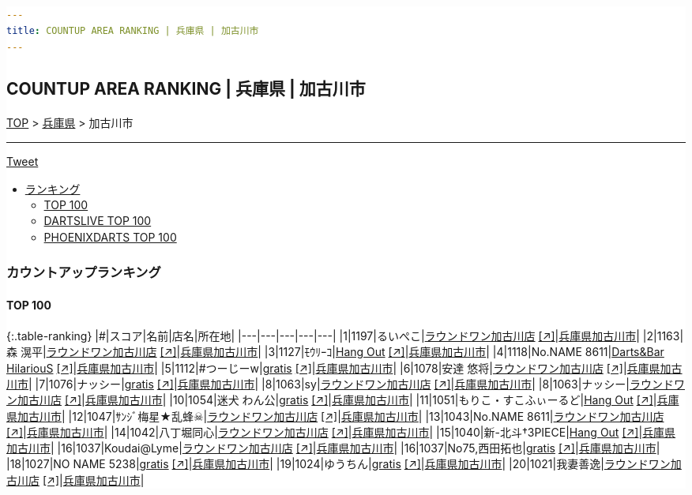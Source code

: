 ```yaml
---
title: COUNTUP AREA RANKING | 兵庫県 | 加古川市
---
```

## COUNTUP AREA RANKING | 兵庫県 | 加古川市

[TOP](/darts/rank/) > [兵庫県](/darts/rank/兵庫県/) > 加古川市

___

<a href="https://twitter.com/share?ref_src=twsrc%5Etfw" data-text="COUNTUP AREA RANKING | 兵庫県加古川市" class="twitter-share-button" data-hashtags="DARTSLIVE,PHOENIXDARTS,darts,ダーツ" data-show-count="false">Tweet</a>

* [ランキング](#カウントアップランキング)
    * [TOP 100](#top-100)
    * [DARTSLIVE TOP 100](#dartslive-top-100)
    * [PHOENIXDARTS TOP 100](#phoenixdarts-top-100)

### カウントアップランキング

#### TOP 100



{:.table-ranking}
|#|スコア|名前|店名|所在地|
|---|---|---|---|---|
|1|1197|<span class="rank-name-dl">るいぺこ</span>|<a href="/darts/rank/shops/2ca045321faf84710d9b047a20a7ba1e.html">ラウンドワン加古川店</a> <a href="https://search.dartslive.com/jp/shop/2ca045321faf84710d9b047a20a7ba1e">[↗]</a>|<a href="/darts/rank/兵庫県/加古川市">兵庫県加古川市</a>|
|2|1163|<span class="rank-name-dl">森 滉平</span>|<a href="/darts/rank/shops/2ca045321faf84710d9b047a20a7ba1e.html">ラウンドワン加古川店</a> <a href="https://search.dartslive.com/jp/shop/2ca045321faf84710d9b047a20a7ba1e">[↗]</a>|<a href="/darts/rank/兵庫県/加古川市">兵庫県加古川市</a>|
|3|1127|<span class="rank-name-pd">ﾓｳﾘｰｺ</span>|<a href="/darts/rank/shops/67722.html">Hang Out</a> <a href="https://vs.phoenixdarts.com/jp/shop/shopDetailInfo/s_67722?s_seq=67722">[↗]</a>|<a href="/darts/rank/兵庫県/加古川市">兵庫県加古川市</a>|
|4|1118|<span class="rank-name-dl">No.NAME 8611</span>|<a href="/darts/rank/shops/4cd3e791b0053e1e28032249b44395af.html">Darts&Bar HilariouS</a> <a href="https://search.dartslive.com/jp/shop/4cd3e791b0053e1e28032249b44395af">[↗]</a>|<a href="/darts/rank/兵庫県/加古川市">兵庫県加古川市</a>|
|5|1112|<span class="rank-name-dl">#つーじーw</span>|<a href="/darts/rank/shops/83202b1f88734a27790ab824ce8730e5.html">gratis</a> <a href="https://search.dartslive.com/jp/shop/83202b1f88734a27790ab824ce8730e5">[↗]</a>|<a href="/darts/rank/兵庫県/加古川市">兵庫県加古川市</a>|
|6|1078|<span class="rank-name-dl">安達 悠将</span>|<a href="/darts/rank/shops/2ca045321faf84710d9b047a20a7ba1e.html">ラウンドワン加古川店</a> <a href="https://search.dartslive.com/jp/shop/2ca045321faf84710d9b047a20a7ba1e">[↗]</a>|<a href="/darts/rank/兵庫県/加古川市">兵庫県加古川市</a>|
|7|1076|<span class="rank-name-dl">ナッシー</span>|<a href="/darts/rank/shops/83202b1f88734a27790ab824ce8730e5.html">gratis</a> <a href="https://search.dartslive.com/jp/shop/83202b1f88734a27790ab824ce8730e5">[↗]</a>|<a href="/darts/rank/兵庫県/加古川市">兵庫県加古川市</a>|
|8|1063|<span class="rank-name-dl">sy</span>|<a href="/darts/rank/shops/2ca045321faf84710d9b047a20a7ba1e.html">ラウンドワン加古川店</a> <a href="https://search.dartslive.com/jp/shop/2ca045321faf84710d9b047a20a7ba1e">[↗]</a>|<a href="/darts/rank/兵庫県/加古川市">兵庫県加古川市</a>|
|8|1063|<span class="rank-name-dl">ナッシー</span>|<a href="/darts/rank/shops/2ca045321faf84710d9b047a20a7ba1e.html">ラウンドワン加古川店</a> <a href="https://search.dartslive.com/jp/shop/2ca045321faf84710d9b047a20a7ba1e">[↗]</a>|<a href="/darts/rank/兵庫県/加古川市">兵庫県加古川市</a>|
|10|1054|<span class="rank-name-dl">迷犬 わん公</span>|<a href="/darts/rank/shops/83202b1f88734a27790ab824ce8730e5.html">gratis</a> <a href="https://search.dartslive.com/jp/shop/83202b1f88734a27790ab824ce8730e5">[↗]</a>|<a href="/darts/rank/兵庫県/加古川市">兵庫県加古川市</a>|
|11|1051|<span class="rank-name-pd">もりこ・すこふぃーるど</span>|<a href="/darts/rank/shops/67722.html">Hang Out</a> <a href="https://vs.phoenixdarts.com/jp/shop/shopDetailInfo/s_67722?s_seq=67722">[↗]</a>|<a href="/darts/rank/兵庫県/加古川市">兵庫県加古川市</a>|
|12|1047|<span class="rank-name-dl">ｻﾝｼﾞ梅星★乱蜂☠</span>|<a href="/darts/rank/shops/2ca045321faf84710d9b047a20a7ba1e.html">ラウンドワン加古川店</a> <a href="https://search.dartslive.com/jp/shop/2ca045321faf84710d9b047a20a7ba1e">[↗]</a>|<a href="/darts/rank/兵庫県/加古川市">兵庫県加古川市</a>|
|13|1043|<span class="rank-name-dl">No.NAME 8611</span>|<a href="/darts/rank/shops/2ca045321faf84710d9b047a20a7ba1e.html">ラウンドワン加古川店</a> <a href="https://search.dartslive.com/jp/shop/2ca045321faf84710d9b047a20a7ba1e">[↗]</a>|<a href="/darts/rank/兵庫県/加古川市">兵庫県加古川市</a>|
|14|1042|<span class="rank-name-dl">八丁堀同心</span>|<a href="/darts/rank/shops/2ca045321faf84710d9b047a20a7ba1e.html">ラウンドワン加古川店</a> <a href="https://search.dartslive.com/jp/shop/2ca045321faf84710d9b047a20a7ba1e">[↗]</a>|<a href="/darts/rank/兵庫県/加古川市">兵庫県加古川市</a>|
|15|1040|<span class="rank-name-pd">新-北斗†3PIECE</span>|<a href="/darts/rank/shops/67722.html">Hang Out</a> <a href="https://vs.phoenixdarts.com/jp/shop/shopDetailInfo/s_67722?s_seq=67722">[↗]</a>|<a href="/darts/rank/兵庫県/加古川市">兵庫県加古川市</a>|
|16|1037|<span class="rank-name-dl">Koudai@Lyme</span>|<a href="/darts/rank/shops/2ca045321faf84710d9b047a20a7ba1e.html">ラウンドワン加古川店</a> <a href="https://search.dartslive.com/jp/shop/2ca045321faf84710d9b047a20a7ba1e">[↗]</a>|<a href="/darts/rank/兵庫県/加古川市">兵庫県加古川市</a>|
|16|1037|<span class="rank-name-dl">No75,西田拓也</span>|<a href="/darts/rank/shops/83202b1f88734a27790ab824ce8730e5.html">gratis</a> <a href="https://search.dartslive.com/jp/shop/83202b1f88734a27790ab824ce8730e5">[↗]</a>|<a href="/darts/rank/兵庫県/加古川市">兵庫県加古川市</a>|
|18|1027|<span class="rank-name-dl">NO NAME 5238</span>|<a href="/darts/rank/shops/83202b1f88734a27790ab824ce8730e5.html">gratis</a> <a href="https://search.dartslive.com/jp/shop/83202b1f88734a27790ab824ce8730e5">[↗]</a>|<a href="/darts/rank/兵庫県/加古川市">兵庫県加古川市</a>|
|19|1024|<span class="rank-name-dl">ゆうちん</span>|<a href="/darts/rank/shops/83202b1f88734a27790ab824ce8730e5.html">gratis</a> <a href="https://search.dartslive.com/jp/shop/83202b1f88734a27790ab824ce8730e5">[↗]</a>|<a href="/darts/rank/兵庫県/加古川市">兵庫県加古川市</a>|
|20|1021|<span class="rank-name-dl">我妻善逸</span>|<a href="/darts/rank/shops/2ca045321faf84710d9b047a20a7ba1e.html">ラウンドワン加古川店</a> <a href="https://search.dartslive.com/jp/shop/2ca045321faf84710d9b047a20a7ba1e">[↗]</a>|<a href="/darts/rank/兵庫県/加古川市">兵庫県加古川市</a>|